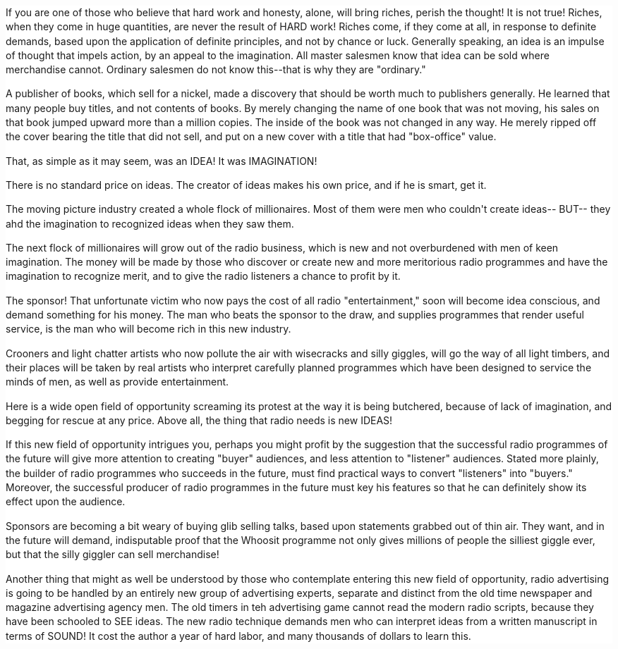 If you are one of those who believe that hard work and honesty, alone, will bring riches, perish the thought! It is not true! Riches, when they come in huge quantities, are never the result of HARD work! Riches come, if they come at all, in response to definite demands, based upon the application of definite principles, and not by chance or luck. Generally speaking, an idea is an impulse of thought that impels action, by an appeal to the imagination. All master salesmen know that idea can be sold where merchandise cannot. Ordinary salesmen do not know this--that is why they are "ordinary."

A publisher of books, which sell for a nickel, made a discovery that should be worth much to publishers generally. He learned that many people buy titles, and not contents of books. By merely changing the name of one book that was not moving, his sales on that book jumped upward more than a million copies. The inside of the book was not changed in any way. He merely ripped off the cover bearing the title that did not sell, and put on a new cover with a title that had "box-office" value.

That, as simple as it may seem, was an IDEA! It was IMAGINATION!

There is no standard price on ideas. The creator of ideas makes his own price, and if he is smart, get it.

The moving picture industry created a whole flock of millionaires. Most of them were men who couldn't create ideas-- BUT-- they ahd the imagination to recognized ideas when they saw them.

The next flock of millionaires will grow out of the radio business, which is new and not overburdened with men of keen imagination. The money will be made by those who discover or create new and more meritorious radio programmes and have the imagination to recognize merit, and to give the radio listeners a chance to profit by it.

The sponsor! That unfortunate victim who now pays the cost of all radio "entertainment," soon will become idea conscious, and demand something for his money. The man who beats the sponsor to the draw, and supplies programmes that render useful service, is the man who will become rich in this new industry.

Crooners and light chatter artists who now pollute the air with wisecracks and silly giggles, will go the way of all light timbers, and their places will be taken by real artists who interpret carefully planned programmes which have been designed to service the minds of men, as well as provide entertainment.

Here is a wide open field of opportunity screaming its protest at the way it is being butchered, because of lack of imagination, and begging for rescue at any price. Above all, the thing that radio needs is new IDEAS!

If this new field of opportunity intrigues you, perhaps you might profit by the suggestion that the successful radio programmes of the future will give more attention to creating "buyer" audiences, and less attention to "listener" audiences. Stated more plainly, the builder of radio programmes who succeeds in the future, must find practical ways to convert "listeners" into "buyers." Moreover, the successful producer of radio programmes in the future must key his features so that he can definitely show its effect upon the audience.

Sponsors are becoming a bit weary of buying glib selling talks, based upon statements grabbed out of thin air. They want, and in the future will demand, indisputable proof that the Whoosit programme not only gives millions of people the silliest giggle ever, but that the silly giggler can sell merchandise!

Another thing that might as well be understood by those who contemplate entering this new field of opportunity, radio advertising is going to be handled by an entirely new group of advertising experts, separate and distinct from the old time newspaper and magazine advertising agency men. The old timers in teh advertising game cannot read the modern radio scripts, because they have been schooled to SEE ideas. The new radio technique demands men who can interpret ideas from a written manuscript in terms of SOUND! It cost the author a year of hard labor, and many thousands of dollars to learn this.
